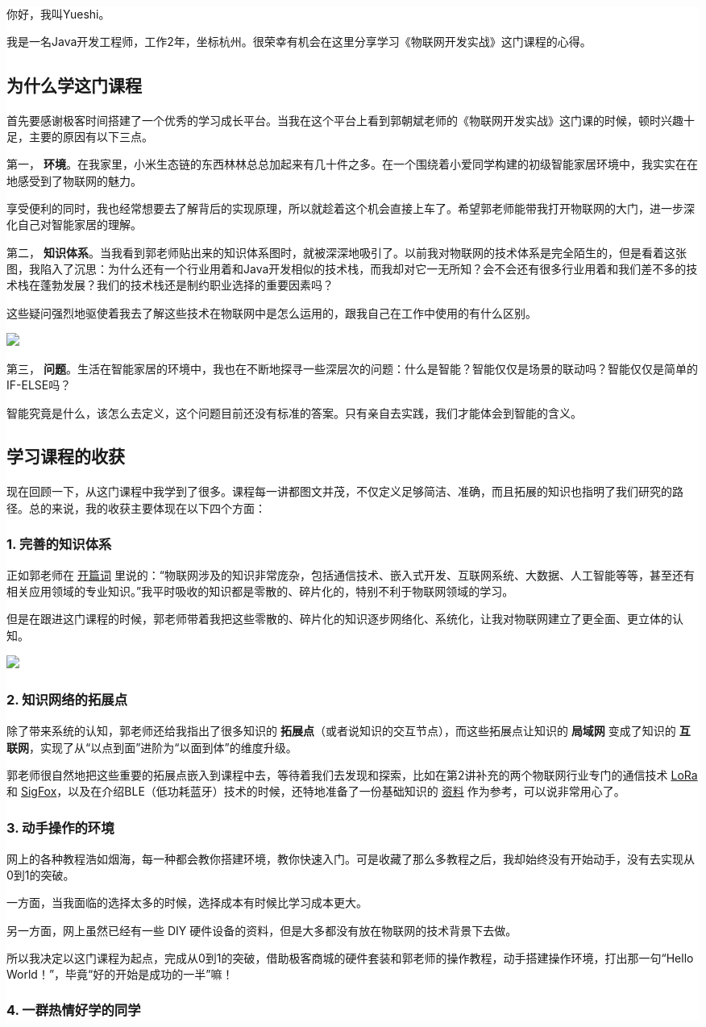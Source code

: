 你好，我叫Yueshi。

我是一名Java开发工程师，工作2年，坐标杭州。很荣幸有机会在这里分享学习《物联网开发实战》这门课程的心得。

## 为什么学这门课程

首先要感谢极客时间搭建了一个优秀的学习成长平台。当我在这个平台上看到郭朝斌老师的《物联网开发实战》这门课的时候，顿时兴趣十足，主要的原因有以下三点。

第一， **环境**。在我家里，小米生态链的东西林林总总加起来有几十件之多。在一个围绕着小爱同学构建的初级智能家居环境中，我实实在在地感受到了物联网的魅力。

享受便利的同时，我也经常想要去了解背后的实现原理，所以就趁着这个机会直接上车了。希望郭老师能带我打开物联网的大门，进一步深化自己对智能家居的理解。

第二， **知识体系**。当我看到郭老师贴出来的知识体系图时，就被深深地吸引了。以前我对物联网的技术体系是完全陌生的，但是看着这张图，我陷入了沉思：为什么还有一个行业用着和Java开发相似的技术栈，而我却对它一无所知？会不会还有很多行业用着和我们差不多的技术栈在蓬勃发展？我们的技术栈还是制约职业选择的重要因素吗？

这些疑问强烈地驱使着我去了解这些技术在物联网中是怎么运用的，跟我自己在工作中使用的有什么区别。

![](https://static001.geekbang.org/resource/image/a3/64/a324a38ab7d0236bbef0a567288a2264.jpg?wh=2700*1437)

第三， **问题**。生活在智能家居的环境中，我也在不断地探寻一些深层次的问题：什么是智能？智能仅仅是场景的联动吗？智能仅仅是简单的IF-ELSE吗？

智能究竟是什么，该怎么去定义，这个问题目前还没有标准的答案。只有亲自去实践，我们才能体会到智能的含义。

## 学习课程的收获

现在回顾一下，从这门课程中我学到了很多。课程每一讲都图文并茂，不仅定义足够简洁、准确，而且拓展的知识也指明了我们研究的路径。总的来说，我的收获主要体现在以下四个方面：

### 1\. 完善的知识体系

正如郭老师在 [开篇词](https://time.geekbang.org/column/article/305523) 里说的：“物联网涉及的知识非常庞杂，包括通信技术、嵌入式开发、互联网系统、大数据、人工智能等等，甚至还有相关应用领域的专业知识。”我平时吸收的知识都是零散的、碎片化的，特别不利于物联网领域的学习。

但是在跟进这门课程的时候，郭老师带着我把这些零散的、碎片化的知识逐步网络化、系统化，让我对物联网建立了更全面、更立体的认知。

![](https://static001.geekbang.org/resource/image/cf/f4/cf1139984e4bdcb6b53bbeb6e0f276f4.jpg?wh=2700*1307)

### 2\. 知识网络的拓展点

除了带来系统的认知，郭老师还给我指出了很多知识的 **拓展点**（或者说知识的交互节点），而这些拓展点让知识的 **局域网** 变成了知识的 **互联网**，实现了从“以点到面”进阶为“以面到体”的维度升级。

郭老师很自然地把这些重要的拓展点嵌入到课程中去，等待着我们去发现和探索，比如在第2讲补充的两个物联网行业专门的通信技术 [LoRa](https://www.semtech.com/lora/what-is-lora) 和 [SigFox](https://build.sigfox.com/sigfox)，以及在介绍BLE（低功耗蓝牙）技术的时候，还特地准备了一份基础知识的 [资料](https://learn.adafruit.com/introduction-to-bluetooth-low-energy/gatt) 作为参考，可以说非常用心了。

### 3\. 动手操作的环境

网上的各种教程浩如烟海，每一种都会教你搭建环境，教你快速入门。可是收藏了那么多教程之后，我却始终没有开始动手，没有去实现从0到1的突破。

一方面，当我面临的选择太多的时候，选择成本有时候比学习成本更大。

另一方面，网上虽然已经有一些 DIY 硬件设备的资料，但是大多都没有放在物联网的技术背景下去做。

所以我决定以这门课程为起点，完成从0到1的突破，借助极客商城的硬件套装和郭老师的操作教程，动手搭建操作环境，打出那一句“Hello World！”，毕竟“好的开始是成功的一半”嘛！

### 4\. 一群热情好学的同学
